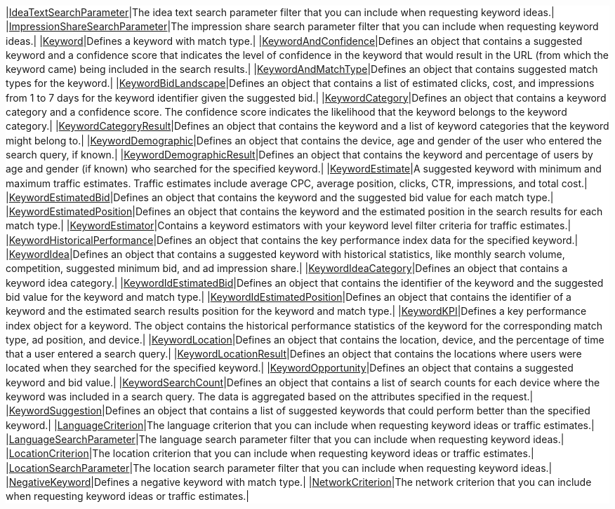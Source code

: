 |[IdeaTextSearchParameter](../adinsight-api/ideatextsearchparameter-data-object.md)|The idea text search parameter filter that you can include when requesting keyword ideas.|
|[ImpressionShareSearchParameter](../adinsight-api/impressionsharesearchparameter-data-object.md)|The impression share search parameter filter that you can include when requesting keyword ideas.|
|[Keyword](../adinsight-api/keyword-data-object.md)|Defines a keyword with match type.|
|[KeywordAndConfidence](../adinsight-api/keywordandconfidence-data-object.md)|Defines an object that contains a suggested keyword and a confidence score that indicates the level of confidence in the keyword that would result in the URL (from which the keyword came) being included in the search results.|
|[KeywordAndMatchType](../adinsight-api/keywordandmatchtype-data-object.md)|Defines an object that contains suggested match types for the keyword.|
|[KeywordBidLandscape](../adinsight-api/keywordbidlandscape-data-object.md)|Defines an object that contains a list of estimated clicks, cost, and impressions from 1 to 7 days for the keyword identifier given the suggested bid.|
|[KeywordCategory](../adinsight-api/keywordcategory-data-object.md)|Defines an object that contains a keyword category and a confidence score. The confidence score indicates the likelihood that the keyword belongs to the keyword category.|
|[KeywordCategoryResult](../adinsight-api/keywordcategoryresult-data-object.md)|Defines an object that contains the keyword and a list of keyword categories that the keyword might belong to.|
|[KeywordDemographic](../adinsight-api/keyworddemographic-data-object.md)|Defines an object that contains the device, age and gender of the user who entered the search query, if known.|
|[KeywordDemographicResult](../adinsight-api/keyworddemographicresult-data-object.md)|Defines an object that contains the keyword and percentage of users by age and gender (if known) who searched for the specified keyword.|
|[KeywordEstimate](../adinsight-api/keywordestimate-data-object.md)|A suggested keyword with minimum and maximum traffic estimates. Traffic estimates include average CPC, average position, clicks, CTR, impressions, and total cost.|
|[KeywordEstimatedBid](../adinsight-api/keywordestimatedbid-data-object.md)|Defines an object that contains the keyword and the suggested bid value for each match type.|
|[KeywordEstimatedPosition](../adinsight-api/keywordestimatedposition-data-object.md)|Defines an object that contains the keyword and the estimated position in the search results for each match type.|
|[KeywordEstimator](../adinsight-api/keywordestimator-data-object.md)|Contains a keyword estimators with your keyword level filter criteria for traffic estimates.|
|[KeywordHistoricalPerformance](../adinsight-api/keywordhistoricalperformance-data-object.md)|Defines an object that contains the key performance index data for the specified keyword.|
|[KeywordIdea](../adinsight-api/keywordidea-data-object.md)|Defines an object that contains a suggested keyword with historical statistics, like monthly search volume, competition, suggested minimum bid, and ad impression share.|
|[KeywordIdeaCategory](../adinsight-api/keywordideacategory-data-object.md)|Defines an object that contains a keyword idea category.|
|[KeywordIdEstimatedBid](../adinsight-api/keywordidestimatedbid-data-object.md)|Defines an object that contains the identifier of the keyword and the suggested bid value for the keyword and match type.|
|[KeywordIdEstimatedPosition](../adinsight-api/keywordidestimatedposition-data-object.md)|Defines an object that contains the identifier of a keyword and the estimated search results position for the keyword and match type.|
|[KeywordKPI](../adinsight-api/keywordkpi-data-object.md)|Defines a key performance index object for a keyword. The object contains the historical performance statistics of the keyword for the corresponding match type, ad position, and device.|
|[KeywordLocation](../adinsight-api/keywordlocation-data-object.md)|Defines an object that contains the location, device, and the percentage of time that a user entered a search query.|
|[KeywordLocationResult](../adinsight-api/keywordlocationresult-data-object.md)|Defines an object that contains the locations where users were located when they searched for the specified keyword.|
|[KeywordOpportunity](../adinsight-api/keywordopportunity-data-object.md)|Defines an object that contains a suggested keyword and bid value.|
|[KeywordSearchCount](../adinsight-api/keywordsearchcount-data-object.md)|Defines an object that contains a list of search counts for each device where the keyword was included in a search query. The data is aggregated based on the attributes specified in the request.|
|[KeywordSuggestion](../adinsight-api/keywordsuggestion-data-object.md)|Defines an object that contains a list of suggested keywords that could perform better than the specified keyword.|
|[LanguageCriterion](../adinsight-api/languagecriterion-data-object.md)|The language criterion that you can include when requesting keyword ideas or traffic estimates.|
|[LanguageSearchParameter](../adinsight-api/languagesearchparameter-data-object.md)|The language search parameter filter that you can include when requesting keyword ideas.|
|[LocationCriterion](../adinsight-api/locationcriterion-data-object.md)|The location criterion that you can include when requesting keyword ideas or traffic estimates.|
|[LocationSearchParameter](../adinsight-api/locationsearchparameter-data-object.md)|The location search parameter filter that you can include when requesting keyword ideas.|
|[NegativeKeyword](../adinsight-api/negativekeyword-data-object.md)|Defines a negative keyword with match type.|
|[NetworkCriterion](../adinsight-api/networkcriterion-data-object.md)|The network criterion that you can include when requesting keyword ideas or traffic estimates.|